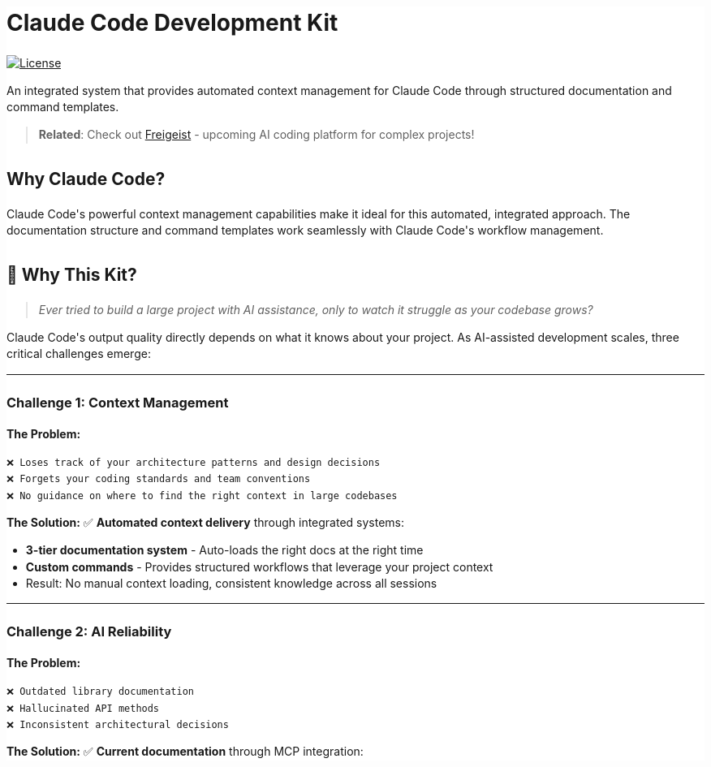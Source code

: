 # Claude Code Development Kit

[![License](https://img.shields.io/badge/license-MIT-green.svg)](LICENSE)

An integrated system that provides automated context management for Claude Code through structured documentation and command templates.

> **Related**: Check out [Freigeist](https://www.freigeist.dev) - upcoming AI coding platform for complex projects!

## Why Claude Code?

Claude Code's powerful context management capabilities make it ideal for this automated, integrated approach. The documentation structure and command templates work seamlessly with Claude Code's workflow management.

## 🎯 Why This Kit?

> *Ever tried to build a large project with AI assistance, only to watch it struggle as your codebase grows?*

Claude Code's output quality directly depends on what it knows about your project. As AI-assisted development scales, three critical challenges emerge:

---

### Challenge 1: Context Management

**The Problem:**
```
❌ Loses track of your architecture patterns and design decisions
❌ Forgets your coding standards and team conventions
❌ No guidance on where to find the right context in large codebases
```

**The Solution:**
✅ **Automated context delivery** through integrated systems:
- **3-tier documentation system** - Auto-loads the right docs at the right time
- **Custom commands** - Provides structured workflows that leverage your project context
- Result: No manual context loading, consistent knowledge across all sessions

---

### Challenge 2: AI Reliability 

**The Problem:**
```
❌ Outdated library documentation
❌ Hallucinated API methods
❌ Inconsistent architectural decisions
```

**The Solution:**
✅ **Current documentation** through MCP integration:
